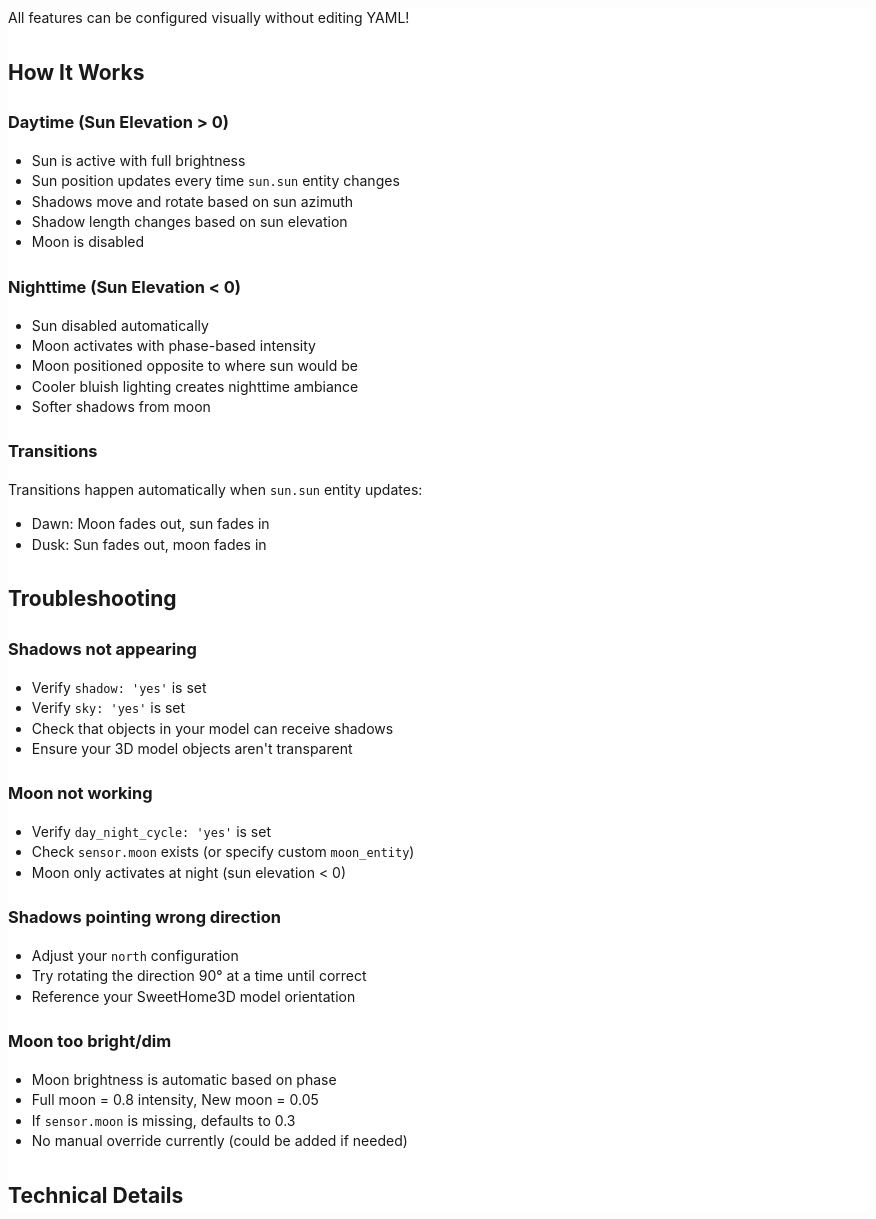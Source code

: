 All features can be configured visually without editing YAML!

## How It Works

### Daytime (Sun Elevation > 0)
- Sun is active with full brightness
- Sun position updates every time `sun.sun` entity changes
- Shadows move and rotate based on sun azimuth
- Shadow length changes based on sun elevation
- Moon is disabled

### Nighttime (Sun Elevation < 0)
- Sun disabled automatically
- Moon activates with phase-based intensity
- Moon positioned opposite to where sun would be
- Cooler bluish lighting creates nighttime ambiance
- Softer shadows from moon

### Transitions
Transitions happen automatically when `sun.sun` entity updates:
- Dawn: Moon fades out, sun fades in
- Dusk: Sun fades out, moon fades in

## Troubleshooting

### Shadows not appearing
- Verify `shadow: 'yes'` is set
- Verify `sky: 'yes'` is set
- Check that objects in your model can receive shadows
- Ensure your 3D model objects aren't transparent

### Moon not working
- Verify `day_night_cycle: 'yes'` is set
- Check `sensor.moon` exists (or specify custom `moon_entity`)
- Moon only activates at night (sun elevation < 0)

### Shadows pointing wrong direction
- Adjust your `north` configuration
- Try rotating the direction 90° at a time until correct
- Reference your SweetHome3D model orientation

### Moon too bright/dim
- Moon brightness is automatic based on phase
- Full moon = 0.8 intensity, New moon = 0.05
- If `sensor.moon` is missing, defaults to 0.3
- No manual override currently (could be added if needed)

## Technical Details
